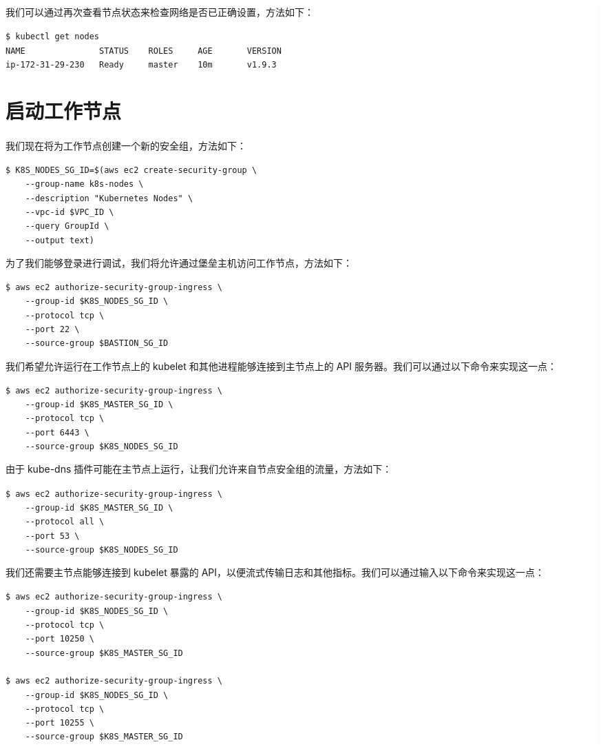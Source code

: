 我们可以通过再次查看节点状态来检查网络是否已正确设置，方法如下：

```
$ kubectl get nodes
NAME               STATUS    ROLES     AGE       VERSION
ip-172-31-29-230   Ready     master    10m       v1.9.3  
```

# 启动工作节点

我们现在将为工作节点创建一个新的安全组，方法如下：

```
$ K8S_NODES_SG_ID=$(aws ec2 create-security-group \
    --group-name k8s-nodes \
    --description "Kubernetes Nodes" \
    --vpc-id $VPC_ID \
    --query GroupId \
    --output text)  
```

为了我们能够登录进行调试，我们将允许通过堡垒主机访问工作节点，方法如下：

```
$ aws ec2 authorize-security-group-ingress \
    --group-id $K8S_NODES_SG_ID \
    --protocol tcp \
    --port 22 \
    --source-group $BASTION_SG_ID
```

我们希望允许运行在工作节点上的 kubelet 和其他进程能够连接到主节点上的 API 服务器。我们可以通过以下命令来实现这一点：

```
$ aws ec2 authorize-security-group-ingress \
    --group-id $K8S_MASTER_SG_ID \
    --protocol tcp \
    --port 6443 \
    --source-group $K8S_NODES_SG_ID  
```

由于 kube-dns 插件可能在主节点上运行，让我们允许来自节点安全组的流量，方法如下：

```
$ aws ec2 authorize-security-group-ingress \
    --group-id $K8S_MASTER_SG_ID \
    --protocol all \
    --port 53 \
    --source-group $K8S_NODES_SG_ID 
```

我们还需要主节点能够连接到 kubelet 暴露的 API，以便流式传输日志和其他指标。我们可以通过输入以下命令来实现这一点：

```
$ aws ec2 authorize-security-group-ingress \
    --group-id $K8S_NODES_SG_ID \
    --protocol tcp \
    --port 10250 \
    --source-group $K8S_MASTER_SG_ID

$ aws ec2 authorize-security-group-ingress \
    --group-id $K8S_NODES_SG_ID \
    --protocol tcp \
    --port 10255 \
    --source-group $K8S_MASTER_SG_ID
```

